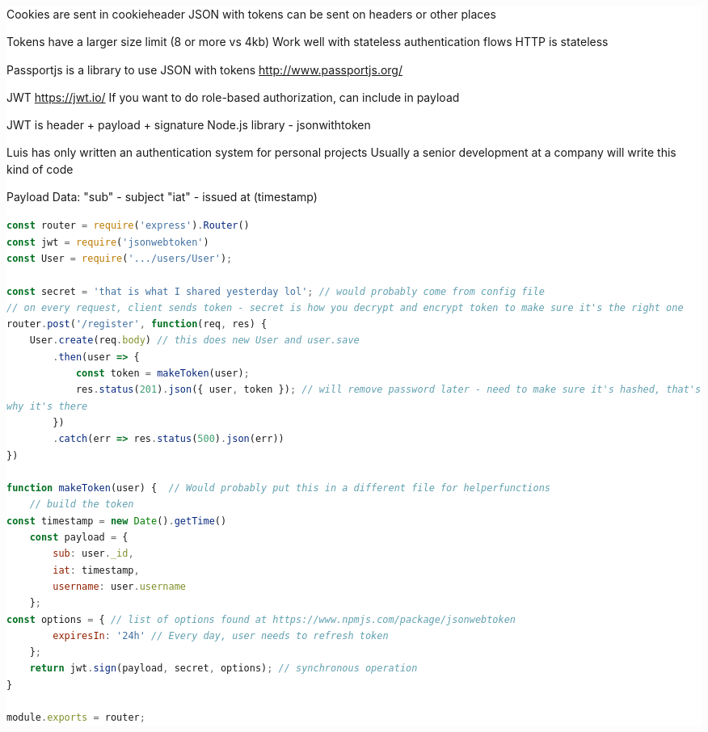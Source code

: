 Cookies are sent in cookieheader
JSON with tokens can be sent on headers or other places

Tokens have a larger size limit (8 or more vs 4kb)
Work well with stateless authentication flows
HTTP is stateless

Passportjs is a library to use JSON with tokens
http://www.passportjs.org/

JWT
https://jwt.io/
If you want to do role-based authorization, can include in payload

JWT is header + payload + signature
Node.js library - jsonwithtoken

Luis has only written an authentication system for personal projects
Usually a senior development at a company will write this kind of code

Payload Data:
"sub" - subject
"iat" - issued at (timestamp)

```javascript
const router = require('express').Router()
const jwt = require('jsonwebtoken')
const User = require('.../users/User');

const secret = 'that is what I shared yesterday lol'; // would probably come from config file
// on every request, client sends token - secret is how you decrypt and encrypt token to make sure it's the right one
router.post('/register', function(req, res) {
    User.create(req.body) // this does new User and user.save
        .then(user => {
            const token = makeToken(user);
            res.status(201).json({ user, token }); // will remove password later - need to make sure it's hashed, that's why it's there
        })
        .catch(err => res.status(500).json(err))
})

function makeToken(user) {  // Would probably put this in a different file for helperfunctions
    // build the token
const timestamp = new Date().getTime()
    const payload = {
        sub: user._id,
        iat: timestamp,
        username: user.username
    };
const options = { // list of options found at https://www.npmjs.com/package/jsonwebtoken
        expiresIn: '24h' // Every day, user needs to refresh token
    };
    return jwt.sign(payload, secret, options); // synchronous operation
}

module.exports = router;
```
